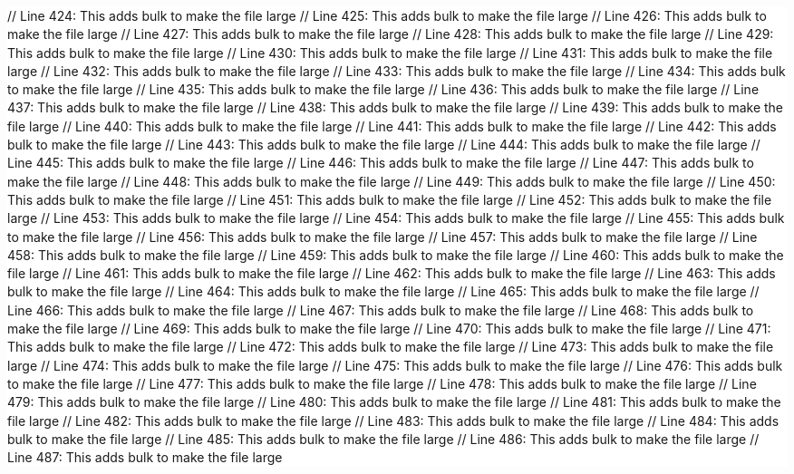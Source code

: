 // Line 424: This adds bulk to make the file large
// Line 425: This adds bulk to make the file large
// Line 426: This adds bulk to make the file large
// Line 427: This adds bulk to make the file large
// Line 428: This adds bulk to make the file large
// Line 429: This adds bulk to make the file large
// Line 430: This adds bulk to make the file large
// Line 431: This adds bulk to make the file large
// Line 432: This adds bulk to make the file large
// Line 433: This adds bulk to make the file large
// Line 434: This adds bulk to make the file large
// Line 435: This adds bulk to make the file large
// Line 436: This adds bulk to make the file large
// Line 437: This adds bulk to make the file large
// Line 438: This adds bulk to make the file large
// Line 439: This adds bulk to make the file large
// Line 440: This adds bulk to make the file large
// Line 441: This adds bulk to make the file large
// Line 442: This adds bulk to make the file large
// Line 443: This adds bulk to make the file large
// Line 444: This adds bulk to make the file large
// Line 445: This adds bulk to make the file large
// Line 446: This adds bulk to make the file large
// Line 447: This adds bulk to make the file large
// Line 448: This adds bulk to make the file large
// Line 449: This adds bulk to make the file large
// Line 450: This adds bulk to make the file large
// Line 451: This adds bulk to make the file large
// Line 452: This adds bulk to make the file large
// Line 453: This adds bulk to make the file large
// Line 454: This adds bulk to make the file large
// Line 455: This adds bulk to make the file large
// Line 456: This adds bulk to make the file large
// Line 457: This adds bulk to make the file large
// Line 458: This adds bulk to make the file large
// Line 459: This adds bulk to make the file large
// Line 460: This adds bulk to make the file large
// Line 461: This adds bulk to make the file large
// Line 462: This adds bulk to make the file large
// Line 463: This adds bulk to make the file large
// Line 464: This adds bulk to make the file large
// Line 465: This adds bulk to make the file large
// Line 466: This adds bulk to make the file large
// Line 467: This adds bulk to make the file large
// Line 468: This adds bulk to make the file large
// Line 469: This adds bulk to make the file large
// Line 470: This adds bulk to make the file large
// Line 471: This adds bulk to make the file large
// Line 472: This adds bulk to make the file large
// Line 473: This adds bulk to make the file large
// Line 474: This adds bulk to make the file large
// Line 475: This adds bulk to make the file large
// Line 476: This adds bulk to make the file large
// Line 477: This adds bulk to make the file large
// Line 478: This adds bulk to make the file large
// Line 479: This adds bulk to make the file large
// Line 480: This adds bulk to make the file large
// Line 481: This adds bulk to make the file large
// Line 482: This adds bulk to make the file large
// Line 483: This adds bulk to make the file large
// Line 484: This adds bulk to make the file large
// Line 485: This adds bulk to make the file large
// Line 486: This adds bulk to make the file large
// Line 487: This adds bulk to make the file large